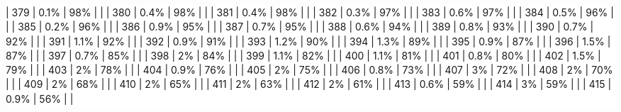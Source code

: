| 379 | 0.1% | 98% |  |
| 380 | 0.4% | 98% |  |
| 381 | 0.4% | 98% |  |
| 382 | 0.3% | 97% |  |
| 383 | 0.6% | 97% |  |
| 384 | 0.5% | 96% |  |
| 385 | 0.2% | 96% |  |
| 386 | 0.9% | 95% |  |
| 387 | 0.7% | 95% |  |
| 388 | 0.6% | 94% |  |
| 389 | 0.8% | 93% |  |
| 390 | 0.7% | 92% |  |
| 391 | 1.1% | 92% |  |
| 392 | 0.9% | 91% |  |
| 393 | 1.2% | 90% |  |
| 394 | 1.3% | 89% |  |
| 395 | 0.9% | 87% |  |
| 396 | 1.5% | 87% |  |
| 397 | 0.7% | 85% |  |
| 398 | 2% | 84% |  |
| 399 | 1.1% | 82% |  |
| 400 | 1.1% | 81% |  |
| 401 | 0.8% | 80% |  |
| 402 | 1.5% | 79% |  |
| 403 | 2% | 78% |  |
| 404 | 0.9% | 76% |  |
| 405 | 2% | 75% |  |
| 406 | 0.8% | 73% |  |
| 407 | 3% | 72% |  |
| 408 | 2% | 70% |  |
| 409 | 2% | 68% |  |
| 410 | 2% | 65% |  |
| 411 | 2% | 63% |  |
| 412 | 2% | 61% |  |
| 413 | 0.6% | 59% |  |
| 414 | 3% | 59% |  |
| 415 | 0.9% | 56% |  |